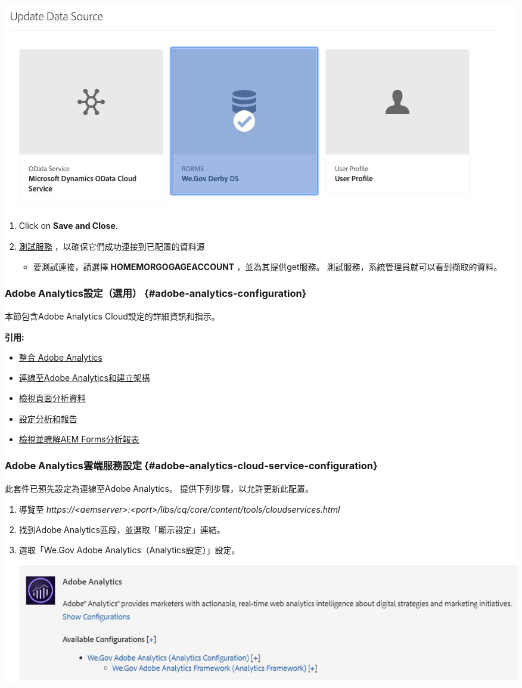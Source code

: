    ![Dynamics CRM FDM的特性](assets/aftia-update-data-source.jpg)

1. Click on **Save and Close**.

1. [測試服務](work-with-form-data-model.md#test-data-model-objects-and-services) ，以確保它們成功連接到已配置的資料源

   * 要測試連接，請選擇 **HOMEMORGOGAGEACCOUNT** ，並為其提供get服務。 測試服務，系統管理員就可以看到擷取的資料。

### Adobe Analytics設定（選用） {#adobe-analytics-configuration}

本節包含Adobe Analytics Cloud設定的詳細資訊和指示。

**引用:**

* [整合 Adobe Analytics](../../sites-administering/adobeanalytics.md)

* [連線至Adobe Analytics和建立架構](../../sites-administering/adobeanalytics-connect.md)

* [檢視頁面分析資料](../../sites-authoring/pa-using.md)

* [設定分析和報告](configure-analytics-forms-documents.md)

* [檢視並瞭解AEM Forms分析報表](view-understand-aem-forms-analytics-reports.md)

### Adobe Analytics雲端服務設定 {#adobe-analytics-cloud-service-configuration}

此套件已預先設定為連線至Adobe Analytics。 提供下列步驟，以允許更新此配置。

1. 導覽至 *https://&lt;aemserver>:&lt;port>/libs/cq/core/content/tools/cloudservices.html*
1. 找到Adobe Analytics區段，並選取「顯示設定」連結。
1. 選取「We.Gov Adobe Analytics（Analytics設定）」設定。

   ![Analytics雲端服務設定](assets/analytics_config.jpg)

